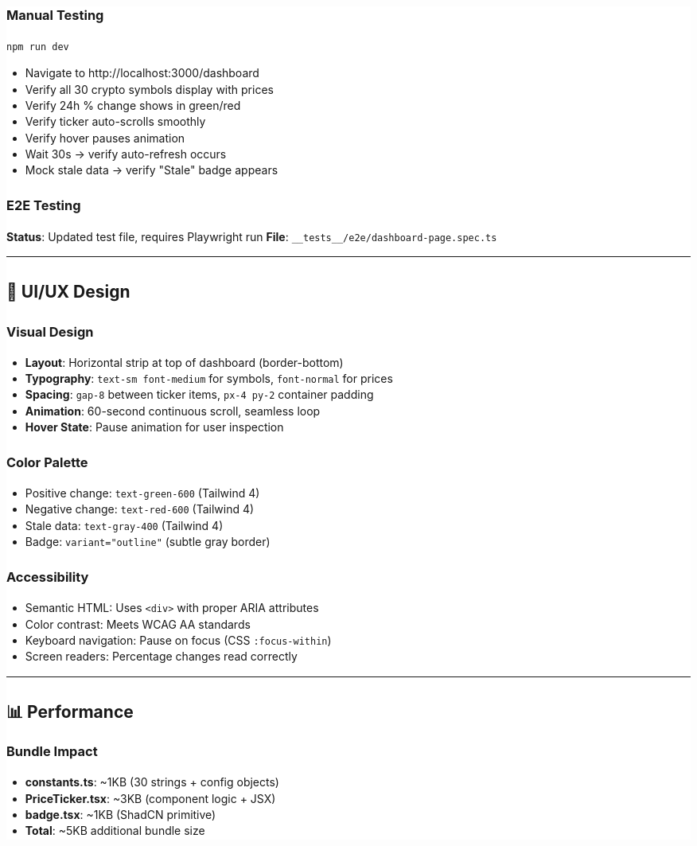 ### Manual Testing
```bash
npm run dev
```
- Navigate to http://localhost:3000/dashboard
- Verify all 30 crypto symbols display with prices
- Verify 24h % change shows in green/red
- Verify ticker auto-scrolls smoothly
- Verify hover pauses animation
- Wait 30s → verify auto-refresh occurs
- Mock stale data → verify "Stale" badge appears

### E2E Testing
**Status**: Updated test file, requires Playwright run
**File**: `__tests__/e2e/dashboard-page.spec.ts`

---

## 🎨 UI/UX Design

### Visual Design
- **Layout**: Horizontal strip at top of dashboard (border-bottom)
- **Typography**: `text-sm font-medium` for symbols, `font-normal` for prices
- **Spacing**: `gap-8` between ticker items, `px-4 py-2` container padding
- **Animation**: 60-second continuous scroll, seamless loop
- **Hover State**: Pause animation for user inspection

### Color Palette
- Positive change: `text-green-600` (Tailwind 4)
- Negative change: `text-red-600` (Tailwind 4)
- Stale data: `text-gray-400` (Tailwind 4)
- Badge: `variant="outline"` (subtle gray border)

### Accessibility
- Semantic HTML: Uses `<div>` with proper ARIA attributes
- Color contrast: Meets WCAG AA standards
- Keyboard navigation: Pause on focus (CSS `:focus-within`)
- Screen readers: Percentage changes read correctly

---

## 📊 Performance

### Bundle Impact
- **constants.ts**: ~1KB (30 strings + config objects)
- **PriceTicker.tsx**: ~3KB (component logic + JSX)
- **badge.tsx**: ~1KB (ShadCN primitive)
- **Total**: ~5KB additional bundle size
